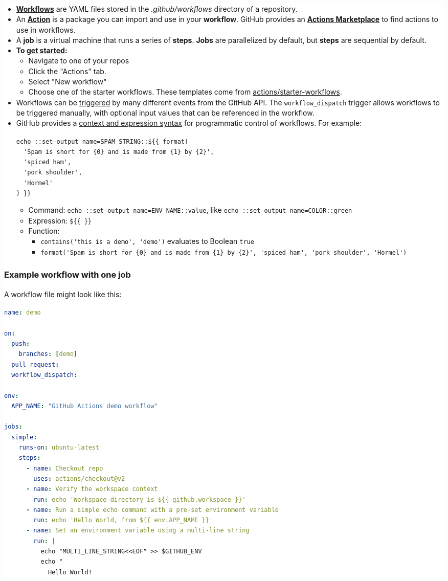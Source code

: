 - **[Workflows](https://docs.github.com/en/actions/getting-started-with-github-actions/core-concepts-for-github-actions)** are YAML files stored in the _.github/workflows_ directory of a repository.
- An **[Action](https://docs.github.com/en/actions/getting-started-with-github-actions/core-concepts-for-github-actions)** is a package you can import and use in your **workflow**. GitHub provides an **[Actions Marketplace](https://github.com/marketplace?type=actions)** to find actions to use in workflows.
- A **job** is a virtual machine that runs a series of **steps**. **Jobs** are parallelized by default, but **steps** are sequential by default.
- **To [get started](https://docs.github.com/en/actions/getting-started-with-github-actions):**
  - Navigate to one of your repos
  - Click the "Actions" tab.
  - Select "New workflow"
  - Choose one of the starter workflows. These templates come from [actions/starter-workflows](https://github.com/actions/starter-workflows).
- Workflows can be [triggered](https://docs.github.com/en/actions/reference/events-that-trigger-workflows) by many different events from the GitHub API. The `workflow_dispatch` trigger allows workflows to be triggered manually, with optional input values that can be referenced in the workflow.
- GitHub provides a [context and expression syntax](https://docs.github.com/en/actions/reference/context-and-expression-syntax-for-github-actions) for programmatic control of workflows. For example:
  ```text
  echo ::set-output name=SPAM_STRING::${{ format(
    'Spam is short for {0} and is made from {1} by {2}',
    'spiced ham',
    'pork shoulder',
    'Hormel'
  ) }}
  ```
  - Command: `echo ::set-output name=ENV_NAME::value`, like `echo ::set-output name=COLOR::green`
  - Expression: `${{ }}`
  - Function:
    - `contains('this is a demo', 'demo')` evaluates to Boolean `true`
    - `format('Spam is short for {0} and is made from {1} by {2}', 'spiced ham', 'pork shoulder', 'Hormel')`

### Example workflow with one job

A workflow file might look like this:

```yml
name: demo

on:
  push:
    branches: [demo]
  pull_request:
  workflow_dispatch:

env:
  APP_NAME: "GitHub Actions demo workflow"

jobs:
  simple:
    runs-on: ubuntu-latest
    steps:
      - name: Checkout repo
        uses: actions/checkout@v2
      - name: Verify the workspace context
        run: echo 'Workspace directory is ${{ github.workspace }}'
      - name: Run a simple echo command with a pre-set environment variable
        run: echo 'Hello World, from ${{ env.APP_NAME }}'
      - name: Set an environment variable using a multi-line string
        run: |
          echo "MULTI_LINE_STRING<<EOF" >> $GITHUB_ENV
          echo "
            Hello World!
```